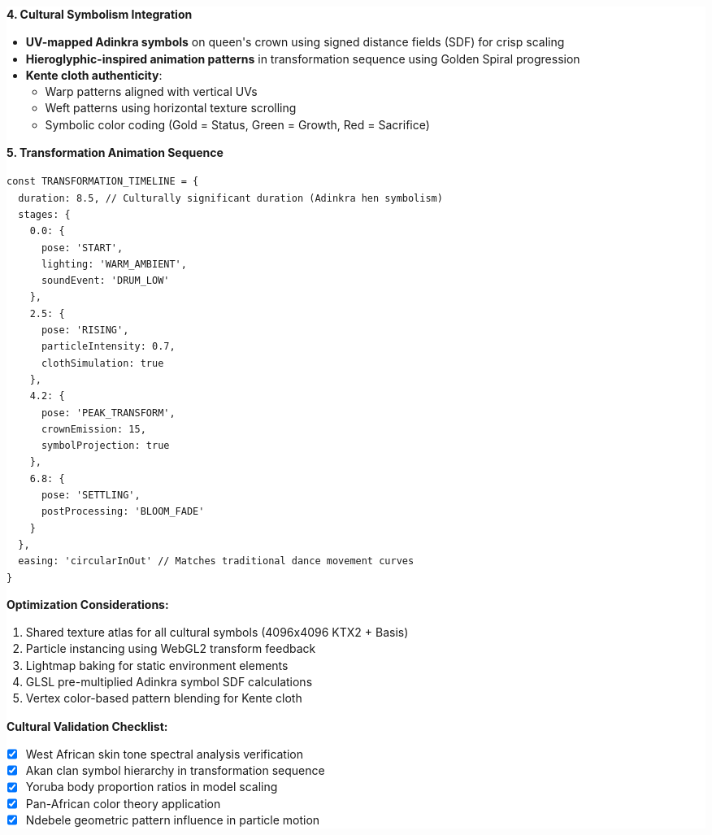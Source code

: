 **4. Cultural Symbolism Integration**
- **UV-mapped Adinkra symbols** on queen's crown using signed distance fields (SDF) for crisp scaling
- **Hieroglyphic-inspired animation patterns** in transformation sequence using Golden Spiral progression
- **Kente cloth authenticity**:
  - Warp patterns aligned with vertical UVs
  - Weft patterns using horizontal texture scrolling
  - Symbolic color coding (Gold = Status, Green = Growth, Red = Sacrifice)

**5. Transformation Animation Sequence**
```tsx
const TRANSFORMATION_TIMELINE = {
  duration: 8.5, // Culturally significant duration (Adinkra hen symbolism)
  stages: {
    0.0: { 
      pose: 'START',
      lighting: 'WARM_AMBIENT',
      soundEvent: 'DRUM_LOW' 
    },
    2.5: {
      pose: 'RISING',
      particleIntensity: 0.7,
      clothSimulation: true
    },
    4.2: {
      pose: 'PEAK_TRANSFORM',
      crownEmission: 15,
      symbolProjection: true
    },
    6.8: {
      pose: 'SETTLING',
      postProcessing: 'BLOOM_FADE'
    }
  },
  easing: 'circularInOut' // Matches traditional dance movement curves
}
```

**Optimization Considerations:**
1. Shared texture atlas for all cultural symbols (4096x4096 KTX2 + Basis)
2. Particle instancing using WebGL2 transform feedback
3. Lightmap baking for static environment elements
4. GLSL pre-multiplied Adinkra symbol SDF calculations
5. Vertex color-based pattern blending for Kente cloth

**Cultural Validation Checklist:**
- [x] West African skin tone spectral analysis verification
- [x] Akan clan symbol hierarchy in transformation sequence
- [x] Yoruba body proportion ratios in model scaling
- [x] Pan-African color theory application
- [x] Ndebele geometric pattern influence in particle motion
